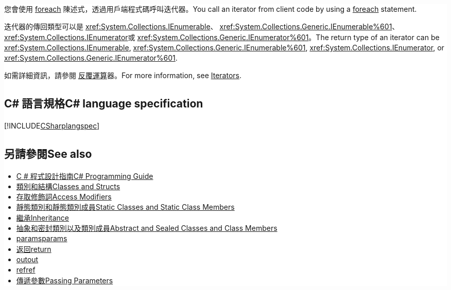 <span data-ttu-id="54304-196">您會使用 [foreach](../../language-reference/keywords/foreach-in.md) 陳述式，透過用戶端程式碼呼叫迭代器。</span><span class="sxs-lookup"><span data-stu-id="54304-196">You call an iterator from client code by using a [foreach](../../language-reference/keywords/foreach-in.md) statement.</span></span>

<span data-ttu-id="54304-197">迭代器的傳回類型可以是 <xref:System.Collections.IEnumerable>、 <xref:System.Collections.Generic.IEnumerable%601>、 <xref:System.Collections.IEnumerator>或 <xref:System.Collections.Generic.IEnumerator%601>。</span><span class="sxs-lookup"><span data-stu-id="54304-197">The return type of an iterator can be <xref:System.Collections.IEnumerable>, <xref:System.Collections.Generic.IEnumerable%601>, <xref:System.Collections.IEnumerator>, or <xref:System.Collections.Generic.IEnumerator%601>.</span></span>

<span data-ttu-id="54304-198">如需詳細資訊，請參閱 [反覆運算](../concepts/iterators.md)器。</span><span class="sxs-lookup"><span data-stu-id="54304-198">For more information, see [Iterators](../concepts/iterators.md).</span></span>

## <a name="c-language-specification"></a><span data-ttu-id="54304-199">C# 語言規格</span><span class="sxs-lookup"><span data-stu-id="54304-199">C# language specification</span></span>

[!INCLUDE[CSharplangspec](~/includes/csharplangspec-md.md)]

## <a name="see-also"></a><span data-ttu-id="54304-200">另請參閱</span><span class="sxs-lookup"><span data-stu-id="54304-200">See also</span></span>

- [<span data-ttu-id="54304-201">C # 程式設計指南</span><span class="sxs-lookup"><span data-stu-id="54304-201">C# Programming Guide</span></span>](../index.md)
- [<span data-ttu-id="54304-202">類別和結構</span><span class="sxs-lookup"><span data-stu-id="54304-202">Classes and Structs</span></span>](index.md)
- [<span data-ttu-id="54304-203">存取修飾詞</span><span class="sxs-lookup"><span data-stu-id="54304-203">Access Modifiers</span></span>](access-modifiers.md)
- [<span data-ttu-id="54304-204">靜態類別和靜態類別成員</span><span class="sxs-lookup"><span data-stu-id="54304-204">Static Classes and Static Class Members</span></span>](static-classes-and-static-class-members.md)
- [<span data-ttu-id="54304-205">繼承</span><span class="sxs-lookup"><span data-stu-id="54304-205">Inheritance</span></span>](inheritance.md)
- [<span data-ttu-id="54304-206">抽象和密封類別以及類別成員</span><span class="sxs-lookup"><span data-stu-id="54304-206">Abstract and Sealed Classes and Class Members</span></span>](abstract-and-sealed-classes-and-class-members.md)
- [<span data-ttu-id="54304-207">params</span><span class="sxs-lookup"><span data-stu-id="54304-207">params</span></span>](../../language-reference/keywords/params.md)
- [<span data-ttu-id="54304-208">返回</span><span class="sxs-lookup"><span data-stu-id="54304-208">return</span></span>](../../language-reference/keywords/return.md)
- [<span data-ttu-id="54304-209">out</span><span class="sxs-lookup"><span data-stu-id="54304-209">out</span></span>](../../language-reference/keywords/out.md)
- [<span data-ttu-id="54304-210">ref</span><span class="sxs-lookup"><span data-stu-id="54304-210">ref</span></span>](../../language-reference/keywords/ref.md)
- [<span data-ttu-id="54304-211">傳遞參數</span><span class="sxs-lookup"><span data-stu-id="54304-211">Passing Parameters</span></span>](passing-parameters.md)
